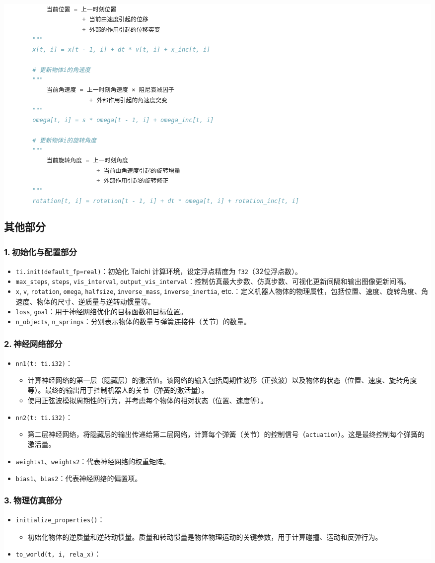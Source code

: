 ```py
            当前位置 = 上一时刻位置
                      + 当前由速度引起的位移
                      + 外部的作用引起的位移突变
        """
        x[t, i] = x[t - 1, i] + dt * v[t, i] + x_inc[t, i]

        # 更新物体i的角速度
        """
            当前角速度 = 上一时刻角速度 × 阻尼衰减因子
                        + 外部作用引起的角速度突变
        """
        omega[t, i] = s * omega[t - 1, i] + omega_inc[t, i]

        # 更新物体i的旋转角度
        """
            当前旋转角度 = 上一时刻角度 
                          + 当前由角速度引起的旋转增量
                          + 外部作用引起的旋转修正
        """
        rotation[t, i] = rotation[t - 1, i] + dt * omega[t, i] + rotation_inc[t, i]

```

## 其他部分

### 1. 初始化与配置部分

* `ti.init(default_fp=real)`：初始化 Taichi 计算环境，设定浮点精度为 `f32`（32位浮点数）。
* `max_steps`, `steps`, `vis_interval`, `output_vis_interval`：控制仿真最大步数、仿真步数、可视化更新间隔和输出图像更新间隔。
* `x`, `v`, `rotation`, `omega`, `halfsize`, `inverse_mass`, `inverse_inertia`, etc.：定义机器人物体的物理属性，包括位置、速度、旋转角度、角速度、物体的尺寸、逆质量与逆转动惯量等。
* `loss`, `goal`：用于神经网络优化的目标函数和目标位置。
* `n_objects`, `n_springs`：分别表示物体的数量与弹簧连接件（关节）的数量。

### 2. 神经网络部分

* `nn1(t: ti.i32)`：

  * 计算神经网络的第一层（隐藏层）的激活值。该网络的输入包括周期性波形（正弦波）以及物体的状态（位置、速度、旋转角度等）。最终的输出用于控制机器人的关节（弹簧的激活量）。
  * 使用正弦波模拟周期性的行为，并考虑每个物体的相对状态（位置、速度等）。
* `nn2(t: ti.i32)`：

  * 第二层神经网络，将隐藏层的输出传递给第二层网络，计算每个弹簧（关节）的控制信号（`actuation`）。这是最终控制每个弹簧的激活量。
* `weights1`、`weights2`：代表神经网络的权重矩阵。
* `bias1`、`bias2`：代表神经网络的偏置项。

### 3. 物理仿真部分

* `initialize_properties()`：

  * 初始化物体的逆质量和逆转动惯量。质量和转动惯量是物体物理运动的关键参数，用于计算碰撞、运动和反弹行为。
* `to_world(t, i, rela_x)`：
